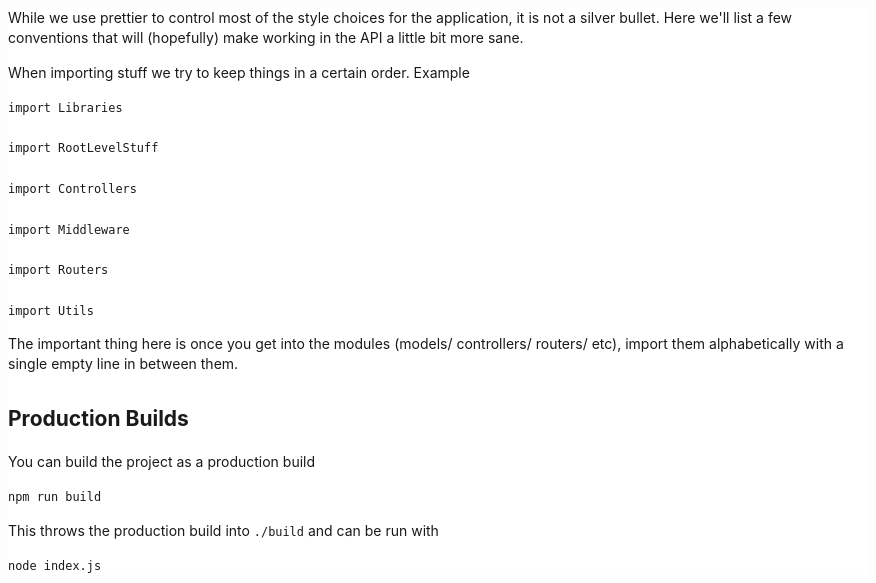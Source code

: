 While we use prettier to control most of the style choices for the application, it is not a silver bullet. Here we'll list a few conventions that will (hopefully) make working in the API a little bit more sane.

When importing stuff we try to keep things in a certain order. Example

```
import Libraries

import RootLevelStuff

import Controllers

import Middleware

import Routers

import Utils
```

The important thing here is once you get into the modules (models/ controllers/ routers/ etc), import them alphabetically with a single empty line in between them.

## Production Builds

You can build the project as a production build

```
npm run build
```

This throws the production build into `./build` and can be run with

```
node index.js
```
